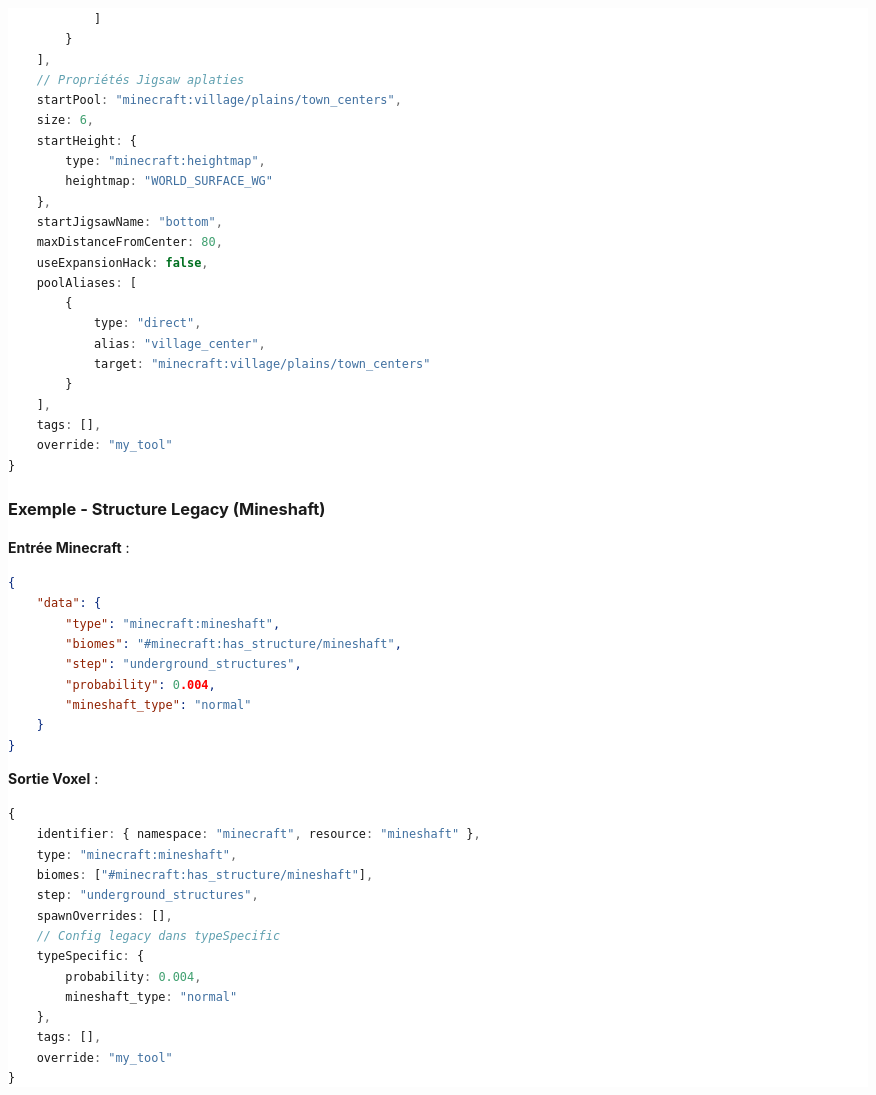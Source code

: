 ```typescript
            ]
        }
    ],
    // Propriétés Jigsaw aplaties
    startPool: "minecraft:village/plains/town_centers",
    size: 6,
    startHeight: {
        type: "minecraft:heightmap",
        heightmap: "WORLD_SURFACE_WG"
    },
    startJigsawName: "bottom",
    maxDistanceFromCenter: 80,
    useExpansionHack: false,
    poolAliases: [
        {
            type: "direct",
            alias: "village_center",
            target: "minecraft:village/plains/town_centers"
        }
    ],
    tags: [],
    override: "my_tool"
}
```

### Exemple - Structure Legacy (Mineshaft)

**Entrée Minecraft** :

```json
{
    "data": {
        "type": "minecraft:mineshaft",
        "biomes": "#minecraft:has_structure/mineshaft",
        "step": "underground_structures",
        "probability": 0.004,
        "mineshaft_type": "normal"
    }
}
```

**Sortie Voxel** :

```typescript
{
    identifier: { namespace: "minecraft", resource: "mineshaft" },
    type: "minecraft:mineshaft",
    biomes: ["#minecraft:has_structure/mineshaft"],
    step: "underground_structures",
    spawnOverrides: [],
    // Config legacy dans typeSpecific
    typeSpecific: {
        probability: 0.004,
        mineshaft_type: "normal"
    },
    tags: [],
    override: "my_tool"
}
```
